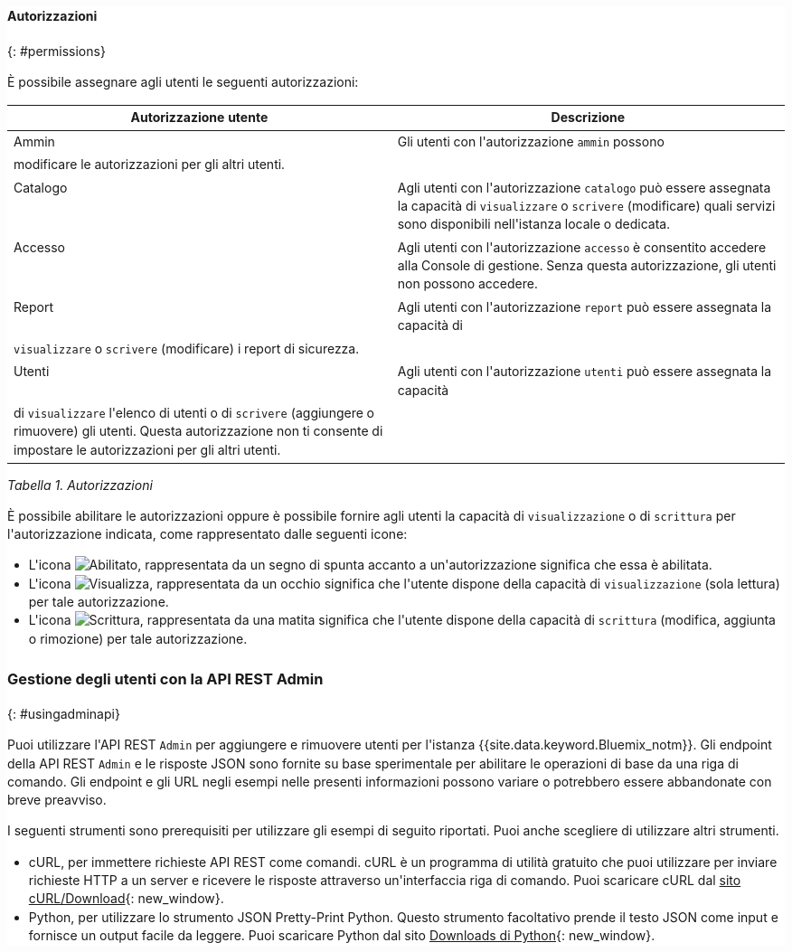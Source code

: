 #### Autorizzazioni
{: #permissions}

È possibile assegnare agli utenti le seguenti autorizzazioni:

| **Autorizzazione utente** | **Descrizione** |
|-----------------|-------------------|
| Ammin | Gli utenti con l'autorizzazione `ammin` possono
modificare le autorizzazioni per gli altri utenti. |
| Catalogo | Agli utenti con l'autorizzazione `catalogo` può essere assegnata la capacità di `visualizzare` o `scrivere` (modificare) quali servizi sono disponibili nell'istanza locale o dedicata.  |
| Accesso | Agli utenti con l'autorizzazione `accesso` è consentito accedere alla Console di gestione. Senza questa autorizzazione, gli utenti non possono accedere. |
| Report | Agli utenti con l'autorizzazione `report` può essere assegnata la capacità di
`visualizzare` o `scrivere` (modificare) i report di sicurezza. |
| Utenti | Agli utenti con l'autorizzazione `utenti` può essere assegnata la capacità
di `visualizzare` l'elenco di utenti o di `scrivere` (aggiungere o rimuovere) gli utenti. Questa autorizzazione non ti consente di impostare le autorizzazioni per gli altri utenti.|

*Tabella 1. Autorizzazioni*

È possibile abilitare le autorizzazioni oppure è possibile fornire agli utenti la capacità di `visualizzazione` o
di `scrittura` per l'autorizzazione indicata, come rappresentato dalle seguenti icone:

* L'icona ![Abilitato, rappresentata da un segno di spunta](images/icon_enabled.png) accanto a un'autorizzazione significa che essa è abilitata.
* L'icona ![Visualizza, rappresentata da un occhio](images/icon_read.png) significa che l'utente dispone della capacità di `visualizzazione` (sola lettura) per tale
autorizzazione.
* L'icona ![Scrittura, rappresentata da una matita](images/icon_write.png) significa che l'utente dispone della capacità di `scrittura` (modifica, aggiunta o rimozione) per tale
autorizzazione.

### Gestione degli utenti con la API REST Admin
{: #usingadminapi}

Puoi utilizzare l'API REST `Admin` per aggiungere e rimuovere utenti per l'istanza {{site.data.keyword.Bluemix_notm}}.
Gli endpoint della API REST `Admin` e le risposte JSON sono fornite su base sperimentale per abilitare le operazioni di base da una riga di comando. Gli endpoint e gli URL negli esempi nelle presenti
informazioni possono variare o potrebbero essere abbandonate con breve preavviso.

I seguenti strumenti sono prerequisiti per utilizzare gli esempi di seguito riportati. Puoi anche scegliere di
            utilizzare altri strumenti.
* cURL, per immettere richieste API REST come comandi. cURL è un programma di utilità gratuito che puoi
                    utilizzare per inviare richieste HTTP a un server e ricevere le risposte
                    attraverso un'interfaccia riga di comando. Puoi scaricare
cURL dal [sito cURL/Download](http://curl.haxx.se/download.html){: new_window}.
* Python, per utilizzare lo strumento JSON Pretty-Print Python. Questo strumento
facoltativo prende il testo JSON come input e fornisce un output facile da leggere. Puoi scaricare Python dal sito [Downloads di Python](https://www.python.org/downloads){: new_window}.
